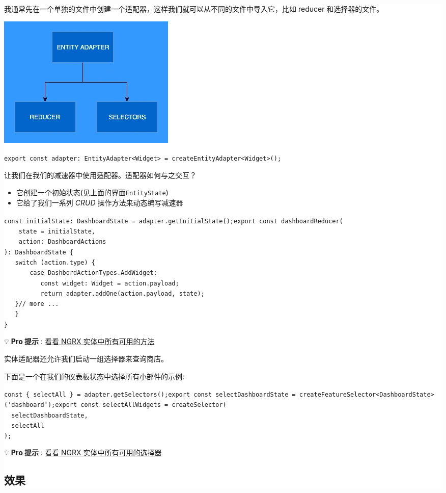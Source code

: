 我通常先在一个单独的文件中创建一个适配器，这样我们就可以从不同的文件中导入它，比如 reducer 和选择器的文件。

![](img/b0d826085e47535d989faa322563aeae.png)

```
export const adapter: EntityAdapter<Widget> = createEntityAdapter<Widget>();
```

让我们在我们的减速器中使用适配器。适配器如何与之交互？

*   它创建一个初始状态(见上面的界面`EntityState`)
*   它给了我们一系列 *CRUD* 操作方法来动态编写减速器

```
const initialState: DashboardState = adapter.getInitialState();export const dashboardReducer(
    state = initialState,
    action: DashboardActions
): DashboardState {
   switch (action.type) {
       case DashbordActionTypes.AddWidget:
          const widget: Widget = action.payload;  
          return adapter.addOne(action.payload, state);
   }// more ... 
   }
}
```

💡 **Pro 提示** : [看看 NGRX 实体中所有可用的方法](https://ngrx.io/guide/entity/adapter#adapter-collection-methods)

实体适配器还允许我们启动一组选择器来查询商店。

下面是一个在我们的仪表板状态中选择所有小部件的示例:

```
const { selectAll } = adapter.getSelectors();export const selectDashboardState = createFeatureSelector<DashboardState>('dashboard');export const selectAllWidgets = createSelector(
  selectDashboardState,
  selectAll
);
```

💡 **Pro 提示** : [看看 NGRX 实体中所有可用的选择器](https://ngrx.io/guide/entity/adapter#entity-selectors)

## 效果
